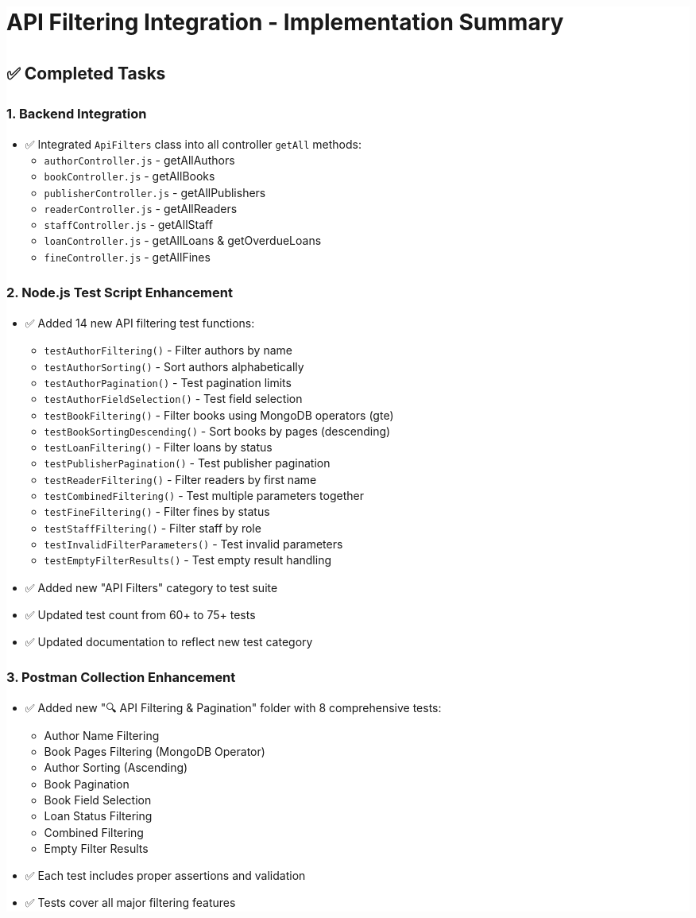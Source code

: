 # API Filtering Integration - Implementation Summary

## ✅ Completed Tasks

### 1. **Backend Integration** 
- ✅ Integrated `ApiFilters` class into all controller `getAll` methods:
  - `authorController.js` - getAllAuthors
  - `bookController.js` - getAllBooks 
  - `publisherController.js` - getAllPublishers
  - `readerController.js` - getAllReaders
  - `staffController.js` - getAllStaff
  - `loanController.js` - getAllLoans & getOverdueLoans
  - `fineController.js` - getAllFines

### 2. **Node.js Test Script Enhancement**
- ✅ Added 14 new API filtering test functions:
  - `testAuthorFiltering()` - Filter authors by name
  - `testAuthorSorting()` - Sort authors alphabetically
  - `testAuthorPagination()` - Test pagination limits
  - `testAuthorFieldSelection()` - Test field selection
  - `testBookFiltering()` - Filter books using MongoDB operators (gte)
  - `testBookSortingDescending()` - Sort books by pages (descending)
  - `testLoanFiltering()` - Filter loans by status
  - `testPublisherPagination()` - Test publisher pagination
  - `testReaderFiltering()` - Filter readers by first name
  - `testCombinedFiltering()` - Test multiple parameters together
  - `testFineFiltering()` - Filter fines by status
  - `testStaffFiltering()` - Filter staff by role
  - `testInvalidFilterParameters()` - Test invalid parameters
  - `testEmptyFilterResults()` - Test empty result handling

- ✅ Added new "API Filters" category to test suite
- ✅ Updated test count from 60+ to 75+ tests
- ✅ Updated documentation to reflect new test category

### 3. **Postman Collection Enhancement**
- ✅ Added new "🔍 API Filtering & Pagination" folder with 8 comprehensive tests:
  - Author Name Filtering
  - Book Pages Filtering (MongoDB Operator)
  - Author Sorting (Ascending)
  - Book Pagination
  - Book Field Selection
  - Loan Status Filtering
  - Combined Filtering
  - Empty Filter Results

- ✅ Each test includes proper assertions and validation
- ✅ Tests cover all major filtering features
